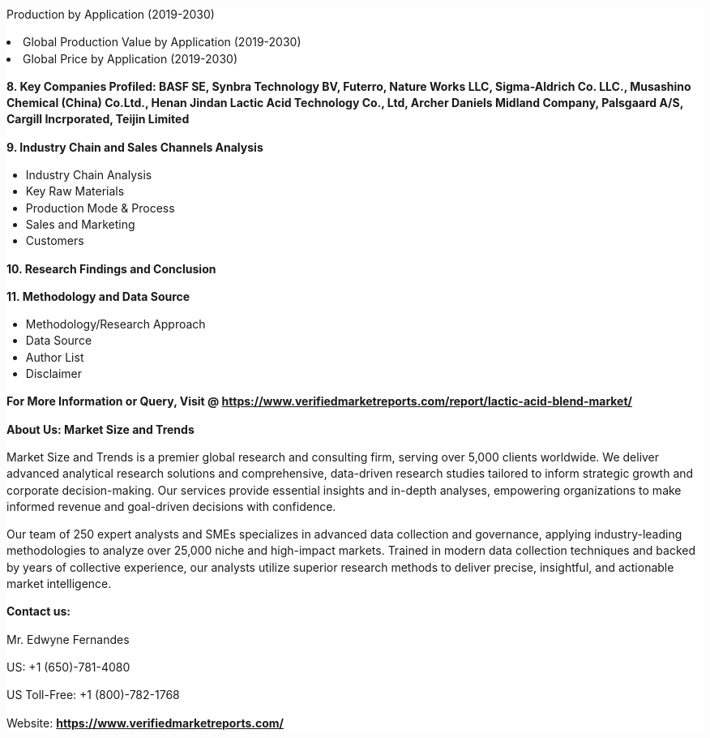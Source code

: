 Production by Application (2019-2030)</li><li>Global Production Value by Application (2019-2030)</li><li>Global Price by Application (2019-2030)</li></ul><p><strong>8. Key Companies Profiled: BASF SE, Synbra Technology BV, Futerro, Nature Works LLC, Sigma-Aldrich Co. LLC., Musashino Chemical (China) Co.Ltd., Henan Jindan Lactic Acid Technology Co., Ltd, Archer Daniels Midland Company, Palsgaard A/S, Cargill Incrporated, Teijin Limited</strong></p><p><strong>9. Industry Chain and Sales Channels Analysis</strong></p><ul><li>Industry Chain Analysis</li><li>Key Raw Materials</li><li>Production Mode &amp; Process</li><li>Sales and Marketing</li><li>Customers</li></ul><p><strong>10. Research Findings and Conclusion</strong></p><p><strong>11. Methodology and Data Source</strong></p><ul><li>Methodology/Research Approach</li><li>Data Source</li><li>Author List</li><li>Disclaimer</li></ul></p><p><strong>For More Information or Query, Visit @ <a href="https://www.verifiedmarketreports.com/report/lactic-acid-blend-market/">https://www.verifiedmarketreports.com/report/lactic-acid-blend-market/</a></strong></p><p><strong>About Us: Market Size and Trends</strong></p><p>Market Size and Trends is a premier global research and consulting firm, serving over 5,000 clients worldwide. We deliver advanced analytical research solutions and comprehensive, data-driven research studies tailored to inform strategic growth and corporate decision-making. Our services provide essential insights and in-depth analyses, empowering organizations to make informed revenue and goal-driven decisions with confidence.</p><p>Our team of 250 expert analysts and SMEs specializes in advanced data collection and governance, applying industry-leading methodologies to analyze over 25,000 niche and high-impact markets. Trained in modern data collection techniques and backed by years of collective experience, our analysts utilize superior research methods to deliver precise, insightful, and actionable market intelligence.</p><p><strong>Contact us:</strong></p><p>Mr. Edwyne Fernandes</p><p>US: +1 (650)-781-4080</p><p>US Toll-Free: +1 (800)-782-1768</p><p>Website: <strong><a href="https://www.verifiedmarketreports.com/">https://www.verifiedmarketreports.com/</a></strong></p>
